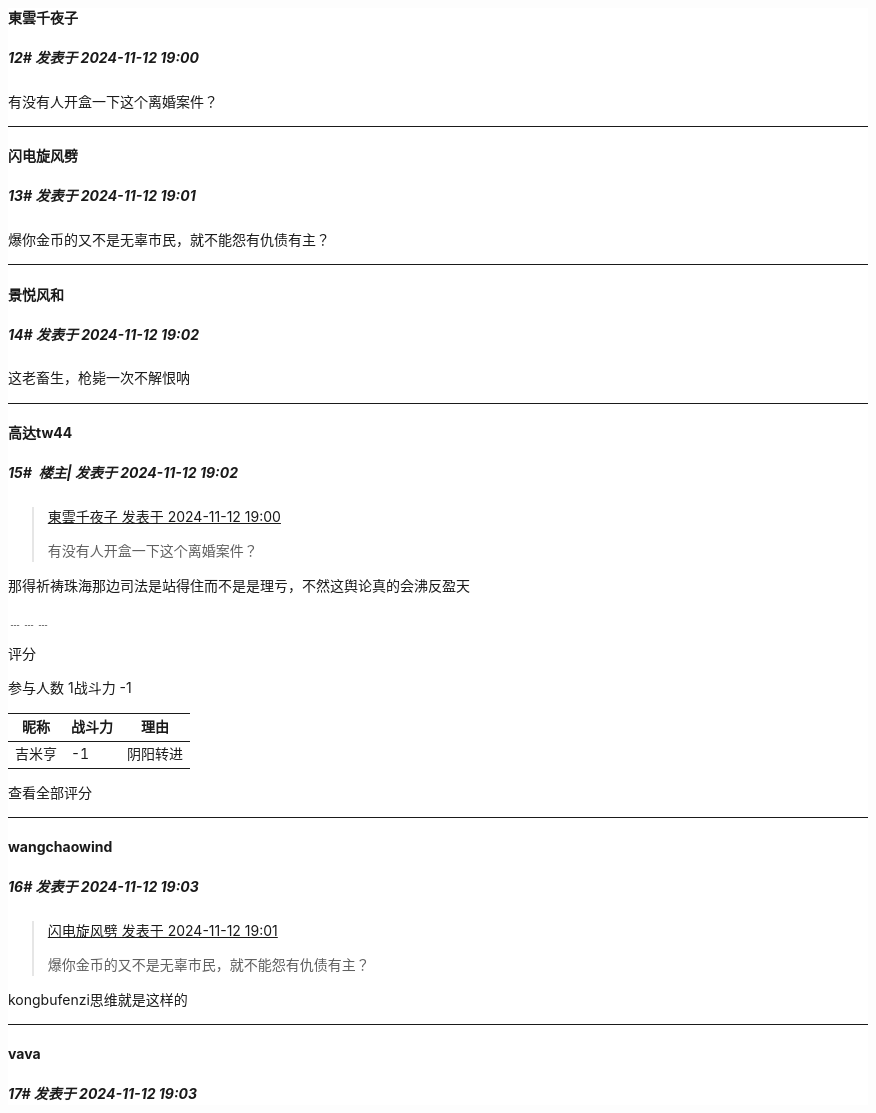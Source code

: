 ####  東雲千夜子  
##### 12#       发表于 2024-11-12 19:00

有没有人开盒一下这个离婚案件？

*****

####  闪电旋风劈  
##### 13#       发表于 2024-11-12 19:01

爆你金币的又不是无辜市民，就不能怨有仇债有主？

*****

####  景悦风和  
##### 14#       发表于 2024-11-12 19:02

这老畜生，枪毙一次不解恨呐

*****

####  高达tw44  
##### 15#         楼主| 发表于 2024-11-12 19:02

<blockquote><a href="httphttps://bbs.saraba1st.com/2b/forum.php?mod=redirect&amp;goto=findpost&amp;pid=66681613&amp;ptid=2206662" target="_blank">東雲千夜子 发表于 2024-11-12 19:00</a>

有没有人开盒一下这个离婚案件？</blockquote>
那得祈祷珠海那边司法是站得住而不是是理亏，不然这舆论真的会沸反盈天

﹍﹍﹍

评分

 参与人数 1战斗力 -1

|昵称|战斗力|理由|
|----|---|---|
| 吉米亨|-1|阴阳转进|

查看全部评分

*****

####  wangchaowind  
##### 16#       发表于 2024-11-12 19:03

<blockquote><a href="httphttps://bbs.saraba1st.com/2b/forum.php?mod=redirect&amp;goto=findpost&amp;pid=66681625&amp;ptid=2206662" target="_blank">闪电旋风劈 发表于 2024-11-12 19:01</a>

爆你金币的又不是无辜市民，就不能怨有仇债有主？</blockquote>
kongbufenzi思维就是这样的

*****

####  vava  
##### 17#       发表于 2024-11-12 19:03
